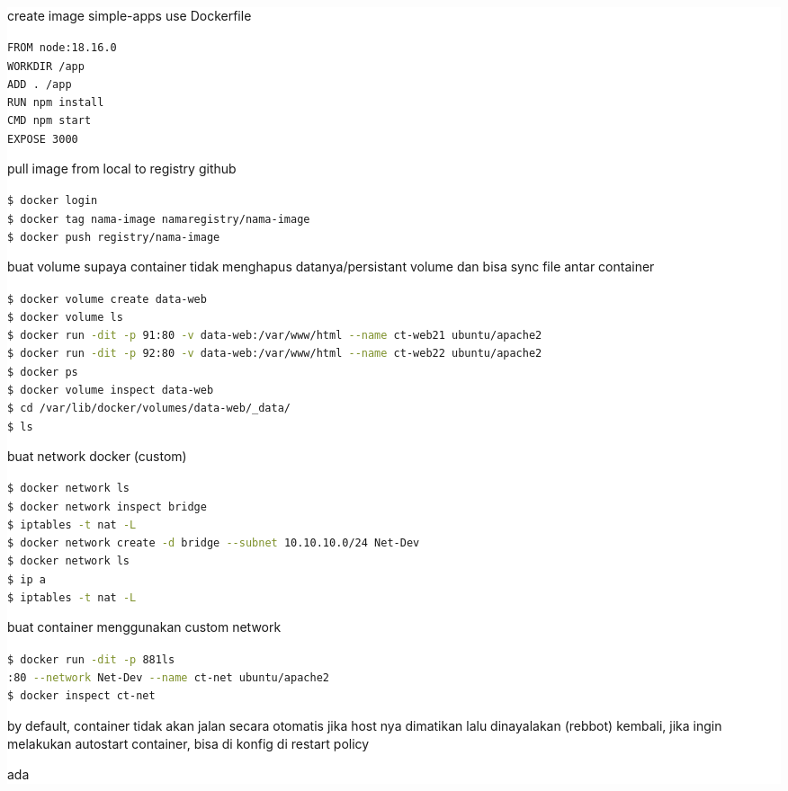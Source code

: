 create image simple-apps use Dockerfile

```bash
FROM node:18.16.0
WORKDIR /app
ADD . /app
RUN npm install
CMD npm start
EXPOSE 3000
```

pull image from local to registry github

```bash
$ docker login
$ docker tag nama-image namaregistry/nama-image
$ docker push registry/nama-image
```

buat volume supaya container tidak menghapus datanya/persistant volume dan bisa sync file antar container

```bash
$ docker volume create data-web
$ docker volume ls
$ docker run -dit -p 91:80 -v data-web:/var/www/html --name ct-web21 ubuntu/apache2
$ docker run -dit -p 92:80 -v data-web:/var/www/html --name ct-web22 ubuntu/apache2
$ docker ps
$ docker volume inspect data-web
$ cd /var/lib/docker/volumes/data-web/_data/
$ ls

```

buat network docker (custom)

```bash
$ docker network ls
$ docker network inspect bridge
$ iptables -t nat -L
$ docker network create -d bridge --subnet 10.10.10.0/24 Net-Dev
$ docker network ls
$ ip a
$ iptables -t nat -L
```

buat container menggunakan custom network

```bash
$ docker run -dit -p 881ls
:80 --network Net-Dev --name ct-net ubuntu/apache2
$ docker inspect ct-net
```

by default, container tidak akan jalan secara otomatis jika host nya dimatikan lalu dinayalakan (rebbot) kembali, jika ingin melakukan autostart container, bisa di konfig di restart policy

ada 
